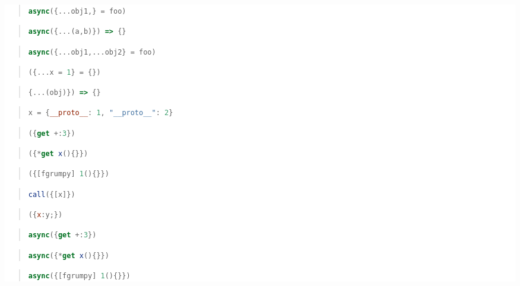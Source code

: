 > `````js
> async({...obj1,} = foo)
> `````

> `````js
> async({...(a,b)}) => {}
> `````

> `````js
> async({...obj1,...obj2} = foo)
> `````

> `````js
> ({...x = 1} = {})
> `````

> `````js
> {...(obj)}) => {}
> `````

> `````js
> x = {__proto__: 1, "__proto__": 2}
> `````

> `````js
> ({get +:3})
> `````


> `````js
> ({*get x(){}})
> `````

> `````js
> ({[fgrumpy] 1(){}})
> `````

> `````js
> call({[x]})
> `````

> `````js
> ({x:y;})
> `````

> `````js
> async({get +:3})
> `````


> `````js
> async({*get x(){}})
> `````

> `````js
> async({[fgrumpy] 1(){}})
> `````
